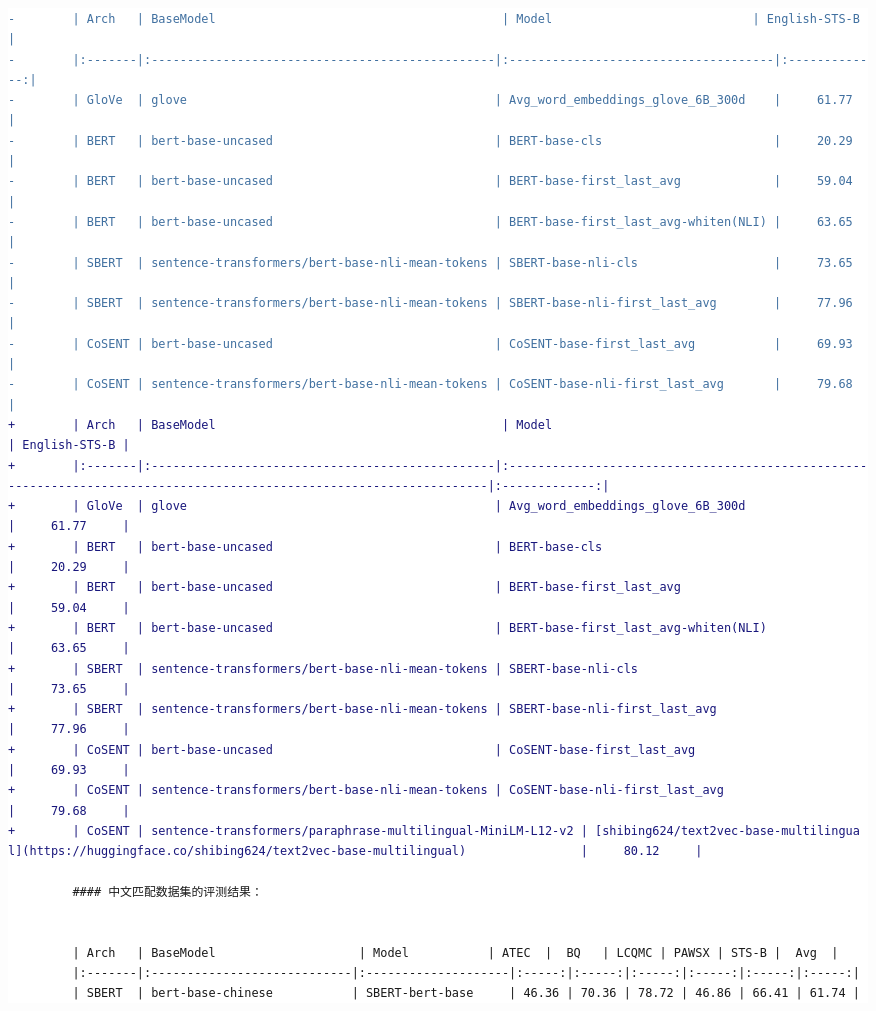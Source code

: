 ```diff
-        | Arch   | BaseModel                                        | Model                            | English-STS-B | 
-        |:-------|:------------------------------------------------|:-------------------------------------|:-------------:|
-        | GloVe  | glove                                           | Avg_word_embeddings_glove_6B_300d    |     61.77     |
-        | BERT   | bert-base-uncased                               | BERT-base-cls                        |     20.29     |
-        | BERT   | bert-base-uncased                               | BERT-base-first_last_avg             |     59.04     |
-        | BERT   | bert-base-uncased                               | BERT-base-first_last_avg-whiten(NLI) |     63.65     |
-        | SBERT  | sentence-transformers/bert-base-nli-mean-tokens | SBERT-base-nli-cls                   |     73.65     |
-        | SBERT  | sentence-transformers/bert-base-nli-mean-tokens | SBERT-base-nli-first_last_avg        |     77.96     |
-        | CoSENT | bert-base-uncased                               | CoSENT-base-first_last_avg           |     69.93     |
-        | CoSENT | sentence-transformers/bert-base-nli-mean-tokens | CoSENT-base-nli-first_last_avg       |     79.68     |
+        | Arch   | BaseModel                                        | Model                                                                                                                | English-STS-B | 
+        |:-------|:------------------------------------------------|:---------------------------------------------------------------------------------------------------------------------|:-------------:|
+        | GloVe  | glove                                           | Avg_word_embeddings_glove_6B_300d                                                                                    |     61.77     |
+        | BERT   | bert-base-uncased                               | BERT-base-cls                                                                                                        |     20.29     |
+        | BERT   | bert-base-uncased                               | BERT-base-first_last_avg                                                                                             |     59.04     |
+        | BERT   | bert-base-uncased                               | BERT-base-first_last_avg-whiten(NLI)                                                                                 |     63.65     |
+        | SBERT  | sentence-transformers/bert-base-nli-mean-tokens | SBERT-base-nli-cls                                                                                                   |     73.65     |
+        | SBERT  | sentence-transformers/bert-base-nli-mean-tokens | SBERT-base-nli-first_last_avg                                                                                        |     77.96     |
+        | CoSENT | bert-base-uncased                               | CoSENT-base-first_last_avg                                                                                           |     69.93     |
+        | CoSENT | sentence-transformers/bert-base-nli-mean-tokens | CoSENT-base-nli-first_last_avg                                                                                       |     79.68     |
+        | CoSENT | sentence-transformers/paraphrase-multilingual-MiniLM-L12-v2 | [shibing624/text2vec-base-multilingual](https://huggingface.co/shibing624/text2vec-base-multilingual)                |     80.12     |
         
         #### 中文匹配数据集的评测结果：
         
         
         | Arch   | BaseModel                    | Model           | ATEC  |  BQ   | LCQMC | PAWSX | STS-B |  Avg  | 
         |:-------|:----------------------------|:--------------------|:-----:|:-----:|:-----:|:-----:|:-----:|:-----:|
         | SBERT  | bert-base-chinese           | SBERT-bert-base     | 46.36 | 70.36 | 78.72 | 46.86 | 66.41 | 61.74 |
```